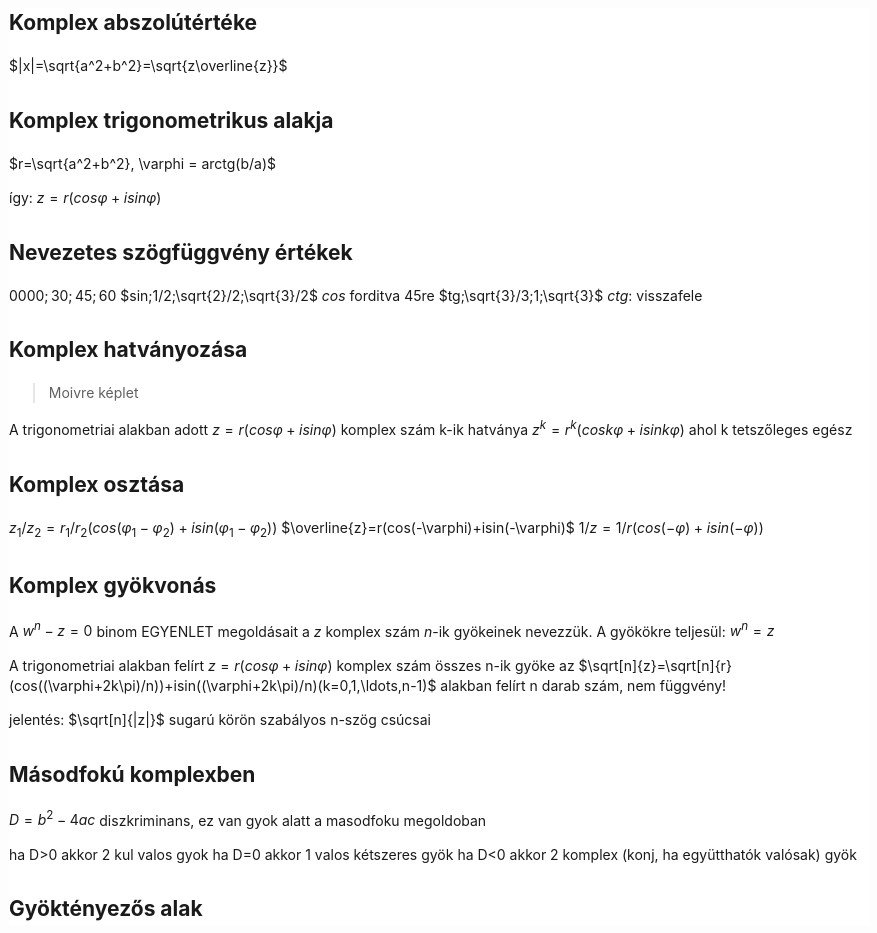 ## Komplex abszolútértéke

$|x|=\sqrt{a^2+b^2}=\sqrt{z\overline{z}}$

## Komplex trigonometrikus alakja

$r=\sqrt{a^2+b^2}, \varphi = arctg(b/a)$

így: $z=r(cos\varphi+isin\varphi)$

## Nevezetes szögfüggvény értékek

$0000;30;45;60$
$sin;1/2;\sqrt{2}/2;\sqrt{3}/2$
$cos$ forditva 45re
$tg;\sqrt{3}/3;1;\sqrt{3}$
$ctg$: visszafele

## Komplex hatványozása

> Moivre képlet

A trigonometriai alakban adott $z=r(cos\varphi+isin\varphi)$ komplex szám k-ik hatványa $z^k=r^k(cosk\varphi+isink\varphi)$ ahol k tetszőleges egész

## Komplex osztása

$z_1/z_2=r_1/r_2(cos(\varphi_1-\varphi_2)+isin(\varphi_1-\varphi_2))$
$\overline{z}=r(cos(-\varphi)+isin(-\varphi)$
$1/z=1/r(cos(-\varphi)+isin(-\varphi))$

## Komplex gyökvonás

A $w^n-z=0$ binom EGYENLET megoldásait a $z$ komplex szám $n$-ik gyökeinek nevezzük. A gyökökre teljesül: $w^n=z$

A trigonometriai alakban felírt $z=r(cos\varphi+isin\varphi)$ komplex szám összes n-ik gyöke az
$\sqrt[n]{z}=\sqrt[n]{r}(cos((\varphi+2k\pi)/n))+isin((\varphi+2k\pi)/n)(k=0,1,\ldots,n-1)$
alakban felírt n darab szám, nem függvény!

jelentés: $\sqrt[n]{|z|}$ sugarú körön szabályos n-szög csúcsai

## Másodfokú komplexben

$D = b^2-4ac$ diszkriminans, ez van gyok alatt a masodfoku megoldoban

ha D>0 akkor 2 kul valos gyok
ha D=0 akkor 1 valos kétszeres gyök
ha D<0 akkor 2 komplex (konj, ha együtthatók valósak) gyök

## Gyöktényezős alak
